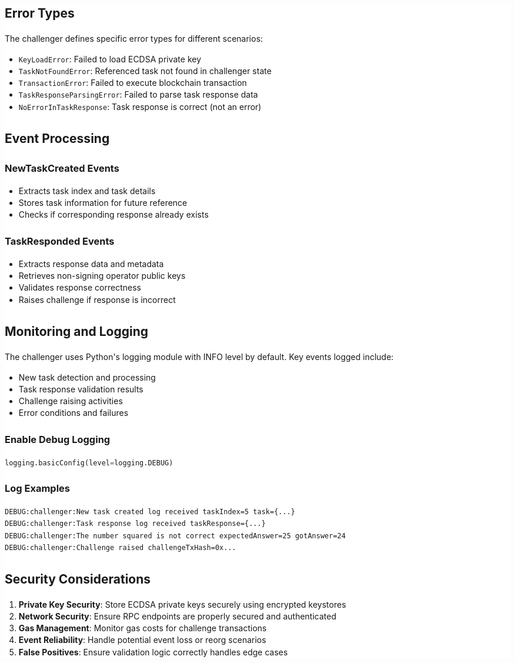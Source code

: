 ## Error Types

The challenger defines specific error types for different scenarios:

- `KeyLoadError`: Failed to load ECDSA private key
- `TaskNotFoundError`: Referenced task not found in challenger state
- `TransactionError`: Failed to execute blockchain transaction
- `TaskResponseParsingError`: Failed to parse task response data
- `NoErrorInTaskResponse`: Task response is correct (not an error)

## Event Processing

### NewTaskCreated Events
- Extracts task index and task details
- Stores task information for future reference
- Checks if corresponding response already exists

### TaskResponded Events
- Extracts response data and metadata
- Retrieves non-signing operator public keys
- Validates response correctness
- Raises challenge if response is incorrect

## Monitoring and Logging

The challenger uses Python's logging module with INFO level by default. Key events logged include:

- New task detection and processing
- Task response validation results
- Challenge raising activities
- Error conditions and failures

### Enable Debug Logging
```python
logging.basicConfig(level=logging.DEBUG)
```

### Log Examples
```
DEBUG:challenger:New task created log received taskIndex=5 task={...}
DEBUG:challenger:Task response log received taskResponse={...}
DEBUG:challenger:The number squared is not correct expectedAnswer=25 gotAnswer=24
DEBUG:challenger:Challenge raised challengeTxHash=0x...
```

## Security Considerations

1. **Private Key Security**: Store ECDSA private keys securely using encrypted keystores
2. **Network Security**: Ensure RPC endpoints are properly secured and authenticated
3. **Gas Management**: Monitor gas costs for challenge transactions
4. **Event Reliability**: Handle potential event loss or reorg scenarios
5. **False Positives**: Ensure validation logic correctly handles edge cases
